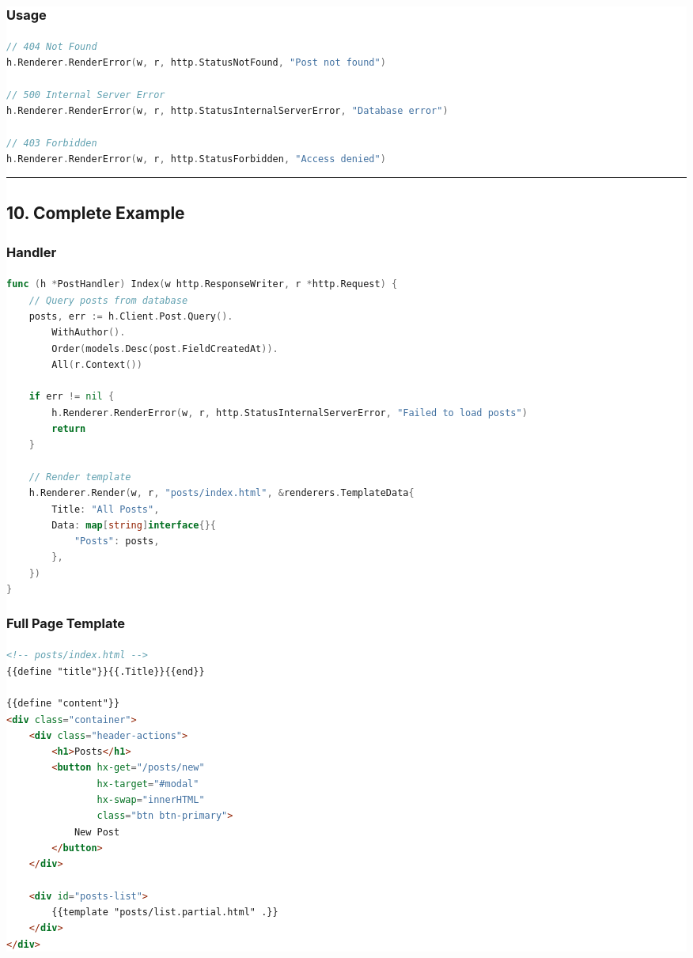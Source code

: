 ### Usage

```go
// 404 Not Found
h.Renderer.RenderError(w, r, http.StatusNotFound, "Post not found")

// 500 Internal Server Error
h.Renderer.RenderError(w, r, http.StatusInternalServerError, "Database error")

// 403 Forbidden
h.Renderer.RenderError(w, r, http.StatusForbidden, "Access denied")
```

---

## 10. Complete Example

### Handler

```go
func (h *PostHandler) Index(w http.ResponseWriter, r *http.Request) {
    // Query posts from database
    posts, err := h.Client.Post.Query().
        WithAuthor().
        Order(models.Desc(post.FieldCreatedAt)).
        All(r.Context())
    
    if err != nil {
        h.Renderer.RenderError(w, r, http.StatusInternalServerError, "Failed to load posts")
        return
    }

    // Render template
    h.Renderer.Render(w, r, "posts/index.html", &renderers.TemplateData{
        Title: "All Posts",
        Data: map[string]interface{}{
            "Posts": posts,
        },
    })
}
```

### Full Page Template

```html
<!-- posts/index.html -->
{{define "title"}}{{.Title}}{{end}}

{{define "content"}}
<div class="container">
    <div class="header-actions">
        <h1>Posts</h1>
        <button hx-get="/posts/new" 
                hx-target="#modal" 
                hx-swap="innerHTML" 
                class="btn btn-primary">
            New Post
        </button>
    </div>

    <div id="posts-list">
        {{template "posts/list.partial.html" .}}
    </div>
</div>
```